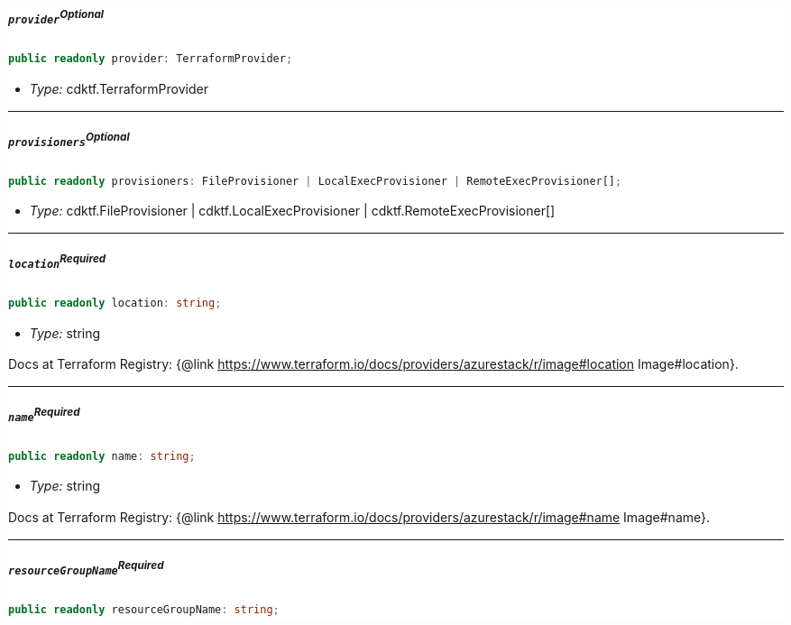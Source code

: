 ##### `provider`<sup>Optional</sup> <a name="provider" id="@cdktf/provider-azurestack.image.ImageConfig.property.provider"></a>

```typescript
public readonly provider: TerraformProvider;
```

- *Type:* cdktf.TerraformProvider

---

##### `provisioners`<sup>Optional</sup> <a name="provisioners" id="@cdktf/provider-azurestack.image.ImageConfig.property.provisioners"></a>

```typescript
public readonly provisioners: FileProvisioner | LocalExecProvisioner | RemoteExecProvisioner[];
```

- *Type:* cdktf.FileProvisioner | cdktf.LocalExecProvisioner | cdktf.RemoteExecProvisioner[]

---

##### `location`<sup>Required</sup> <a name="location" id="@cdktf/provider-azurestack.image.ImageConfig.property.location"></a>

```typescript
public readonly location: string;
```

- *Type:* string

Docs at Terraform Registry: {@link https://www.terraform.io/docs/providers/azurestack/r/image#location Image#location}.

---

##### `name`<sup>Required</sup> <a name="name" id="@cdktf/provider-azurestack.image.ImageConfig.property.name"></a>

```typescript
public readonly name: string;
```

- *Type:* string

Docs at Terraform Registry: {@link https://www.terraform.io/docs/providers/azurestack/r/image#name Image#name}.

---

##### `resourceGroupName`<sup>Required</sup> <a name="resourceGroupName" id="@cdktf/provider-azurestack.image.ImageConfig.property.resourceGroupName"></a>

```typescript
public readonly resourceGroupName: string;
```
